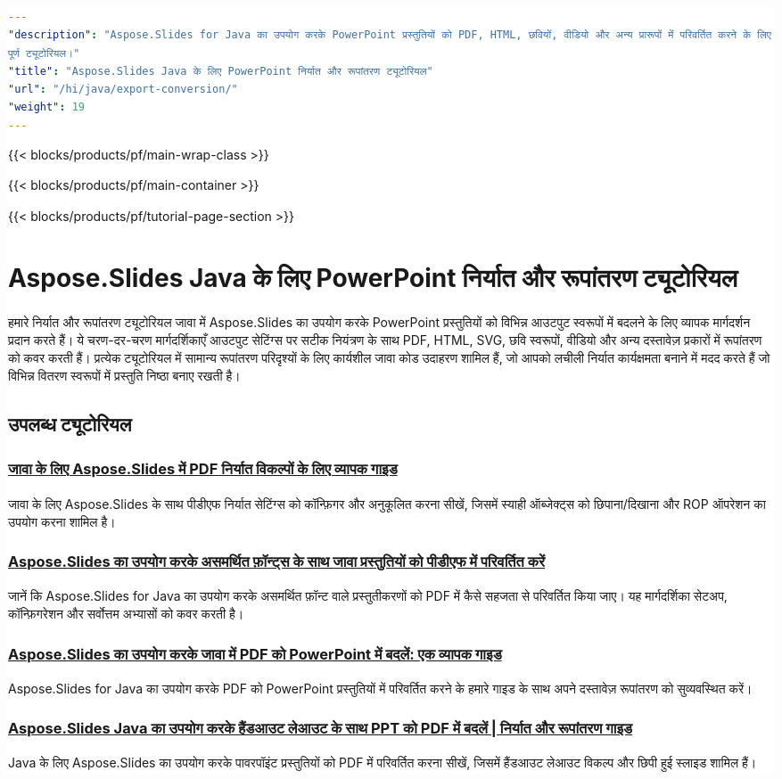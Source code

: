 ```yaml
---
"description": "Aspose.Slides for Java का उपयोग करके PowerPoint प्रस्तुतियों को PDF, HTML, छवियों, वीडियो और अन्य प्रारूपों में परिवर्तित करने के लिए पूर्ण ट्यूटोरियल।"
"title": "Aspose.Slides Java के लिए PowerPoint निर्यात और रूपांतरण ट्यूटोरियल"
"url": "/hi/java/export-conversion/"
"weight": 19
---
```


{{< blocks/products/pf/main-wrap-class >}}

{{< blocks/products/pf/main-container >}}

{{< blocks/products/pf/tutorial-page-section >}}
# Aspose.Slides Java के लिए PowerPoint निर्यात और रूपांतरण ट्यूटोरियल

हमारे निर्यात और रूपांतरण ट्यूटोरियल जावा में Aspose.Slides का उपयोग करके PowerPoint प्रस्तुतियों को विभिन्न आउटपुट स्वरूपों में बदलने के लिए व्यापक मार्गदर्शन प्रदान करते हैं। ये चरण-दर-चरण मार्गदर्शिकाएँ आउटपुट सेटिंग्स पर सटीक नियंत्रण के साथ PDF, HTML, SVG, छवि स्वरूपों, वीडियो और अन्य दस्तावेज़ प्रकारों में रूपांतरण को कवर करती हैं। प्रत्येक ट्यूटोरियल में सामान्य रूपांतरण परिदृश्यों के लिए कार्यशील जावा कोड उदाहरण शामिल हैं, जो आपको लचीली निर्यात कार्यक्षमता बनाने में मदद करते हैं जो विभिन्न वितरण स्वरूपों में प्रस्तुति निष्ठा बनाए रखती है।

## उपलब्ध ट्यूटोरियल

### [जावा के लिए Aspose.Slides में PDF निर्यात विकल्पों के लिए व्यापक गाइड](./aspose-slides-java-pdf-export-options/)
जावा के लिए Aspose.Slides के साथ पीडीएफ निर्यात सेटिंग्स को कॉन्फ़िगर और अनुकूलित करना सीखें, जिसमें स्याही ऑब्जेक्ट्स को छिपाना/दिखाना और ROP ऑपरेशन का उपयोग करना शामिल है।

### [Aspose.Slides का उपयोग करके असमर्थित फ़ॉन्ट्स के साथ जावा प्रस्तुतियों को पीडीएफ में परिवर्तित करें](./convert-presentation-pdf-unsupported-fonts-java/)
जानें कि Aspose.Slides for Java का उपयोग करके असमर्थित फ़ॉन्ट वाले प्रस्तुतीकरणों को PDF में कैसे सहजता से परिवर्तित किया जाए। यह मार्गदर्शिका सेटअप, कॉन्फ़िगरेशन और सर्वोत्तम अभ्यासों को कवर करती है।

### [Aspose.Slides का उपयोग करके जावा में PDF को PowerPoint में बदलें: एक व्यापक गाइड](./convert-pdf-to-powerpoint-aspose-slides-java/)
Aspose.Slides for Java का उपयोग करके PDF को PowerPoint प्रस्तुतियों में परिवर्तित करने के हमारे गाइड के साथ अपने दस्तावेज़ रूपांतरण को सुव्यवस्थित करें।

### [Aspose.Slides Java का उपयोग करके हैंडआउट लेआउट के साथ PPT को PDF में बदलें | निर्यात और रूपांतरण गाइड](./aspose-slides-java-ppt-to-pdf-handout-layout-options/)
Java के लिए Aspose.Slides का उपयोग करके पावरपॉइंट प्रस्तुतियों को PDF में परिवर्तित करना सीखें, जिसमें हैंडआउट लेआउट विकल्प और छिपी हुई स्लाइड शामिल हैं।
